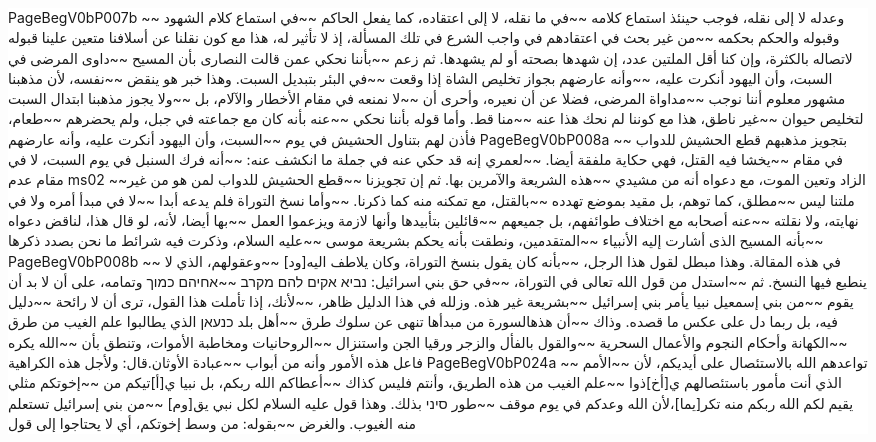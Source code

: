 PageBegV0bP007b
~~ وعدله لا إلى نقله، فوجب حينئذ استماع كلامه
~~في ما نقله، لا إلى اعتقاده، كما يفعل الحاكم
~~في استماع كلام الشهود وقبوله والحكم بحكمه
~~من غير بحث في اعتقادهم في واجب الشرع في تلك المسألة، إذ لا تأثير له، هذا مع كون نقلنا عن أسلافنا متعين علينا قبوله لاتصاله بالكثرة، وإن كنا أقل الملتين عدد، إن شهدها بصحته أو لم يشهدها. ثم زعم
~~بأننا نحكي عمن قالت النصارى بأن المسيح
~~داوى المرضى في السبت، وأن اليهود أنكرت عليه،
~~وأنه عارضهم بجواز تخليص الشاة إذا وقعت
~~في البئر بتبديل السبت. وهذا خبر هو ينقض
~~نفسه، لأن مذهبنا مشهور معلوم أننا نوجب
~~مداواة المرضى، فضلا عن أن نعيره، وأحرى أن
~~لا نمنعه في مقام الأخطار والآلام، بل
~~ولا يجوز مذهبنا ابتدال السبت لتخليص حيوان
~~غير ناطق، هذا مع كوننا لم نحك هذا عنه
~~منا قط. وأما قوله بأننا نحكي
~~عنه بأنه كان مع جماعته في جبل، ولم يحضرهم
~~طعام، فأذن لهم بتناول الحشيش في يوم
~~السبت، وأن اليهود أنكرت عليه، وأنه عارضهم
PageBegV0bP008a
~~ بتجويز مذهبهم قطع الحشيش للدواب في مقام
~~يخشا فيه القتل، فهي حكاية ملفقة أيضا.
~~لعمري إنه قد حكي عنه في جملة ما انكشف عنه:
~~أنه فرك السنبل في يوم السبت، لا في مقام عدم ms02
~~الزاد وتعين الموت، مع دعواه أنه من مشيدي
~~هذه الشريعة والآمرين بها. ثم إن تجويزنا
~~قطع الحشيش للدواب لمن هو من غير ملتنا ليس
~~مطلق، كما توهم، بل مقيد بموضع تهدده
~~بالقتل، مع تمكنه منه كما ذكرنا.
~~وأما نسخ التوراة فلم يدعه أبدا
~~لا في مبدأ أمره ولا في نهايته، ولا نقلته
~~عنه أصحابه مع اختلاف طوائفهم، بل جميعهم
~~قائلين بتأبيدها وأنها لازمة ويزعموا العمل
~~بها أيضا، لأنه، لو قال هذا، لناقض دعواه
~~بأنه المسيح الذى أشارت إليه الأنبياء
~~المتقدمين، ونطقت بأنه يحكم بشريعة موسى
~~عليه السلام، وذكرت فيه شرائط ما نحن بصدد ذكرها
PageBegV0bP008b
~~ في هذه المقالة. وهذا مبطل لقول هذا الرجل،
~~بأنه كان يقول بنسخ التوراة، وكان يلاطف اليه[ود]
~~وعقولهم، الذي لا ينطبع فيها النسخ. ثم
~~استدل من قول الله تعالى في التوراة،
~~في حق بني اسرائيل: נביא אקים להם מקרב
~~אחיהם כמוך وتمامه، على أن لا بد أن يقوم
~~من بني إسمعيل نبيا يأمر بني إسرائيل
~~بشريعة غير هذه. وزلله في هذا الدليل ظاهر،
~~لأنك، إذا تأملت هذا القول، ترى أن لا رائحة
~~دليل فيه، بل ربما دل على عكس ما قصده. وذاك
~~أن هذهالسورة من مبدأها تنهى عن سلوك طرق
~~أهل بلد כנעאן الذي يطالبوا علم الغيب من طرق
~~الكهانة وأحكام النجوم والأعمال السحرية
~~والقول بالفأل والزجر ورقيا الجن واستنزال
~~الروحانيات ومخاطبة الأموات، وتنطق بأن
~~الله يكره فاعل هذه الأمور وأنه من أبواب
~~عبادة الأوثان.قال: ولأجل هذه الكراهية
PageBegV0bP024a
~~ تواعدهم الله بالاستئصال على أيديكم، لأن
~~الأمم الذي أنت مأمور باستئصالهم ي[أخ]ذوا
~~علم الغيب من هذه الطريق، وأنتم فليس كذاك
~~أعطاكم الله ربكم، بل نبيا ي[أ]تيكم من
~~إخوتكم مثلي يقيم لكم الله ربكم منه تكر[يما]،لأن الله وعدكم في يوم موقف
~~طور סיני بذلك. وهذا قول عليه السلام لكل نبي يق[وم]
~~من بني إسرائيل تستعلم منه الغيوب. والغرض
~~بقوله: من وسط إخوتكم، أي لا يحتاجوا إلى قول